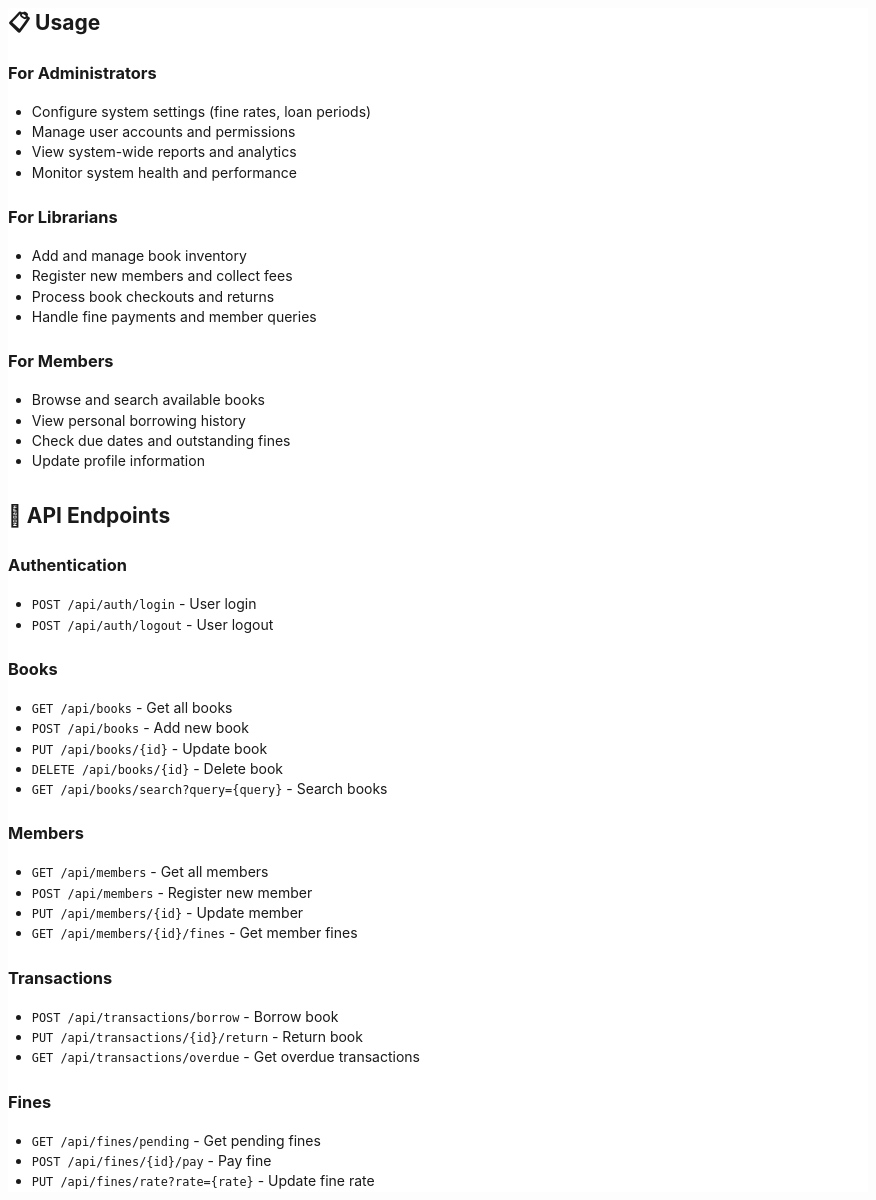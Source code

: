 ## 📋 Usage

### For Administrators
- Configure system settings (fine rates, loan periods)
- Manage user accounts and permissions
- View system-wide reports and analytics
- Monitor system health and performance

### For Librarians
- Add and manage book inventory
- Register new members and collect fees
- Process book checkouts and returns
- Handle fine payments and member queries

### For Members
- Browse and search available books
- View personal borrowing history
- Check due dates and outstanding fines
- Update profile information

## 🔧 API Endpoints

### Authentication
- `POST /api/auth/login` - User login
- `POST /api/auth/logout` - User logout

### Books
- `GET /api/books` - Get all books
- `POST /api/books` - Add new book
- `PUT /api/books/{id}` - Update book
- `DELETE /api/books/{id}` - Delete book
- `GET /api/books/search?query={query}` - Search books

### Members
- `GET /api/members` - Get all members
- `POST /api/members` - Register new member
- `PUT /api/members/{id}` - Update member
- `GET /api/members/{id}/fines` - Get member fines

### Transactions
- `POST /api/transactions/borrow` - Borrow book
- `PUT /api/transactions/{id}/return` - Return book
- `GET /api/transactions/overdue` - Get overdue transactions

### Fines
- `GET /api/fines/pending` - Get pending fines
- `POST /api/fines/{id}/pay` - Pay fine
- `PUT /api/fines/rate?rate={rate}` - Update fine rate
